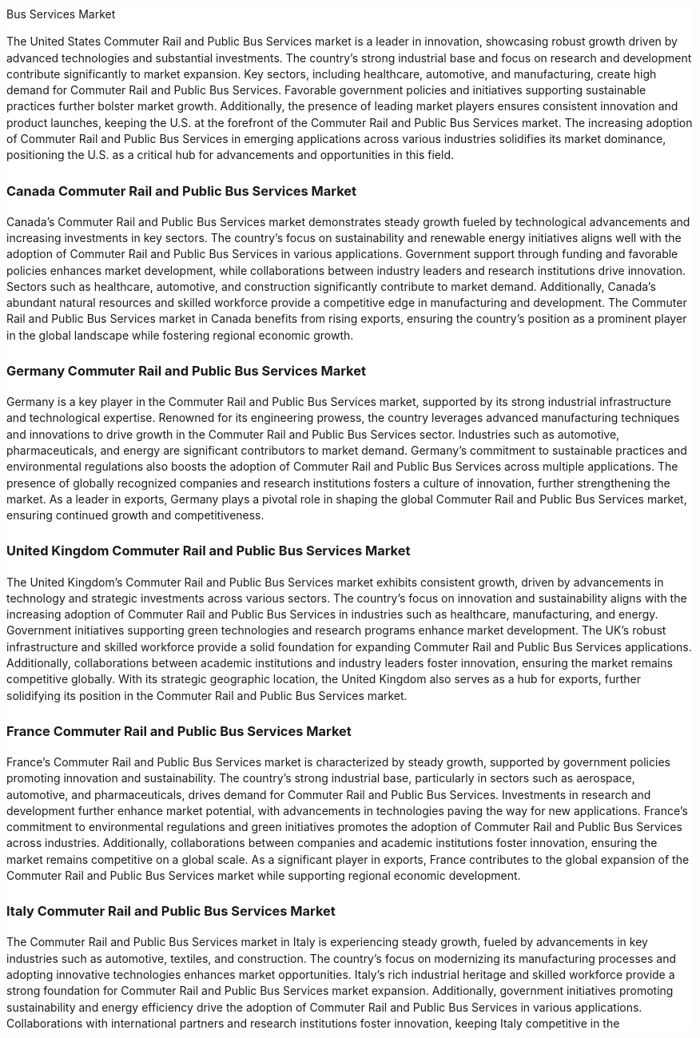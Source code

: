 Bus Services Market</h3><p>The United States Commuter Rail and Public Bus Services market is a leader in innovation, showcasing robust growth driven by advanced technologies and substantial investments. The country&rsquo;s strong industrial base and focus on research and development contribute significantly to market expansion. Key sectors, including healthcare, automotive, and manufacturing, create high demand for Commuter Rail and Public Bus Services. Favorable government policies and initiatives supporting sustainable practices further bolster market growth. Additionally, the presence of leading market players ensures consistent innovation and product launches, keeping the U.S. at the forefront of the Commuter Rail and Public Bus Services market. The increasing adoption of Commuter Rail and Public Bus Services in emerging applications across various industries solidifies its market dominance, positioning the U.S. as a critical hub for advancements and opportunities in this field.</p><h3>Canada Commuter Rail and Public Bus Services Market</h3><p>Canada&rsquo;s Commuter Rail and Public Bus Services market demonstrates steady growth fueled by technological advancements and increasing investments in key sectors. The country&rsquo;s focus on sustainability and renewable energy initiatives aligns well with the adoption of Commuter Rail and Public Bus Services in various applications. Government support through funding and favorable policies enhances market development, while collaborations between industry leaders and research institutions drive innovation. Sectors such as healthcare, automotive, and construction significantly contribute to market demand. Additionally, Canada&rsquo;s abundant natural resources and skilled workforce provide a competitive edge in manufacturing and development. The Commuter Rail and Public Bus Services market in Canada benefits from rising exports, ensuring the country&rsquo;s position as a prominent player in the global landscape while fostering regional economic growth.</p><h3>Germany Commuter Rail and Public Bus Services Market</h3><p>Germany is a key player in the Commuter Rail and Public Bus Services market, supported by its strong industrial infrastructure and technological expertise. Renowned for its engineering prowess, the country leverages advanced manufacturing techniques and innovations to drive growth in the Commuter Rail and Public Bus Services sector. Industries such as automotive, pharmaceuticals, and energy are significant contributors to market demand. Germany&rsquo;s commitment to sustainable practices and environmental regulations also boosts the adoption of Commuter Rail and Public Bus Services across multiple applications. The presence of globally recognized companies and research institutions fosters a culture of innovation, further strengthening the market. As a leader in exports, Germany plays a pivotal role in shaping the global Commuter Rail and Public Bus Services market, ensuring continued growth and competitiveness.</p><h3>United Kingdom Commuter Rail and Public Bus Services Market</h3><p>The United Kingdom&rsquo;s Commuter Rail and Public Bus Services market exhibits consistent growth, driven by advancements in technology and strategic investments across various sectors. The country&rsquo;s focus on innovation and sustainability aligns with the increasing adoption of Commuter Rail and Public Bus Services in industries such as healthcare, manufacturing, and energy. Government initiatives supporting green technologies and research programs enhance market development. The UK&rsquo;s robust infrastructure and skilled workforce provide a solid foundation for expanding Commuter Rail and Public Bus Services applications. Additionally, collaborations between academic institutions and industry leaders foster innovation, ensuring the market remains competitive globally. With its strategic geographic location, the United Kingdom also serves as a hub for exports, further solidifying its position in the Commuter Rail and Public Bus Services market.</p><h3>France Commuter Rail and Public Bus Services Market</h3><p>France&rsquo;s Commuter Rail and Public Bus Services market is characterized by steady growth, supported by government policies promoting innovation and sustainability. The country&rsquo;s strong industrial base, particularly in sectors such as aerospace, automotive, and pharmaceuticals, drives demand for Commuter Rail and Public Bus Services. Investments in research and development further enhance market potential, with advancements in technologies paving the way for new applications. France&rsquo;s commitment to environmental regulations and green initiatives promotes the adoption of Commuter Rail and Public Bus Services across industries. Additionally, collaborations between companies and academic institutions foster innovation, ensuring the market remains competitive on a global scale. As a significant player in exports, France contributes to the global expansion of the Commuter Rail and Public Bus Services market while supporting regional economic development.</p><h3>Italy Commuter Rail and Public Bus Services Market</h3><p>The Commuter Rail and Public Bus Services market in Italy is experiencing steady growth, fueled by advancements in key industries such as automotive, textiles, and construction. The country&rsquo;s focus on modernizing its manufacturing processes and adopting innovative technologies enhances market opportunities. Italy&rsquo;s rich industrial heritage and skilled workforce provide a strong foundation for Commuter Rail and Public Bus Services market expansion. Additionally, government initiatives promoting sustainability and energy efficiency drive the adoption of Commuter Rail and Public Bus Services in various applications. Collaborations with international partners and research institutions foster innovation, keeping Italy competitive in the
